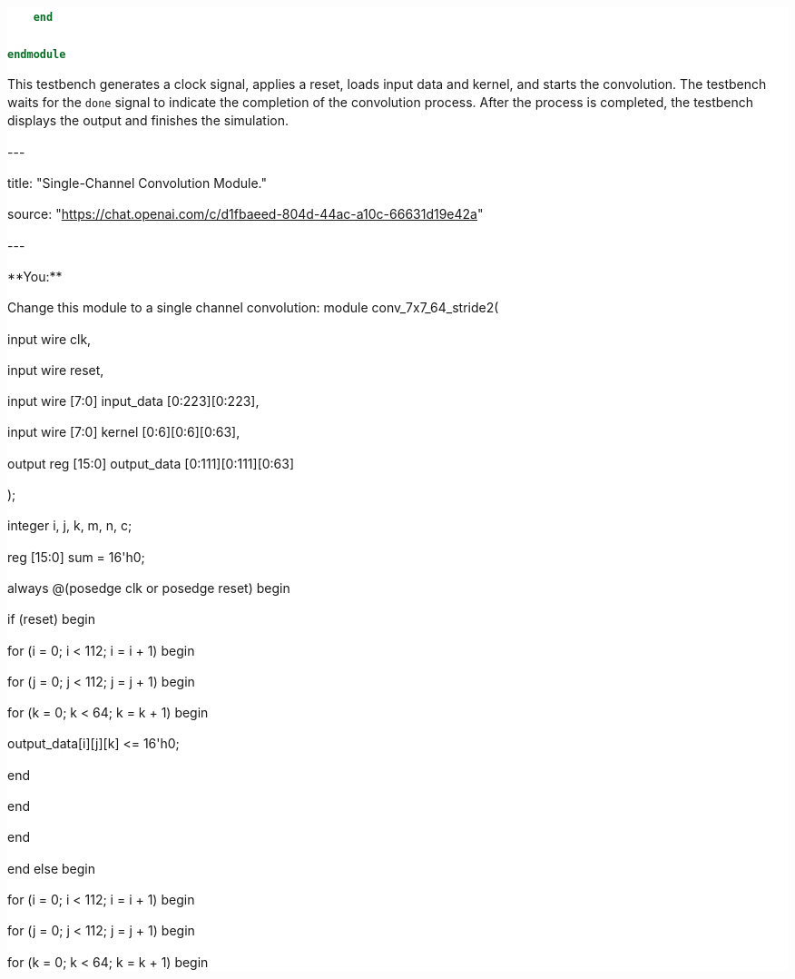 ~~~ verilog
    end

endmodule
~~~

This testbench generates a clock signal, applies a reset, loads input data and kernel, and starts the convolution. The testbench waits for the `done` signal to indicate the completion of the convolution process. After the process is completed, the testbench displays the output and finishes the simulation.

\---

title: "Single-Channel Convolution Module."

source: "https://chat.openai.com/c/d1fbaeed-804d-44ac-a10c-66631d19e42a"

\---

\*\*You:\*\*

Change this module to a single channel convolution: module conv\_7x7\_64\_stride2(

input wire clk,

input wire reset,

input wire [7:0] input\_data [0:223][0:223],

input wire [7:0] kernel [0:6][0:6][0:63],

output reg [15:0] output\_data [0:111][0:111][0:63]

);

integer i, j, k, m, n, c;

reg [15:0] sum = 16'h0;

always @(posedge clk or posedge reset) begin

if (reset) begin

for (i = 0; i &lt; 112; i = i + 1) begin

for (j = 0; j &lt; 112; j = j + 1) begin

for (k = 0; k &lt; 64; k = k + 1) begin

output\_data[i][j][k] &lt;= 16'h0;

end

end

end

end else begin

for (i = 0; i &lt; 112; i = i + 1) begin

for (j = 0; j &lt; 112; j = j + 1) begin

for (k = 0; k &lt; 64; k = k + 1) begin
